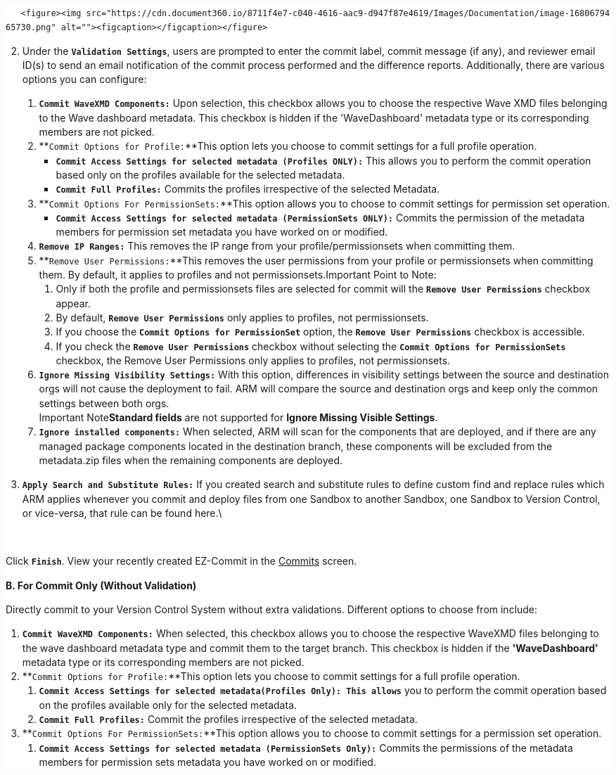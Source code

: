 
       <figure><img src="https://cdn.document360.io/8711f4e7-c040-4616-aac9-d947f87e4619/Images/Documentation/image-1680679465730.png" alt=""><figcaption></figcaption></figure>
2. Under the **`Validation Settings`**, users are prompted to enter the commit label, commit message (if any), and reviewer email ID(s) to send an email notification of the commit process performed and the difference reports. Additionally, there are various options you can configure:
   1. **`Commit WaveXMD Components:`** Upon selection, this checkbox allows you to choose the respective Wave XMD files belonging to the Wave dashboard metadata. This checkbox is hidden if the 'WaveDashboard' metadata type or its corresponding members are not picked.
   2. **`Commit Options for Profile:`**This option lets you choose to commit settings for a full profile operation.
      * **`Commit Access Settings for selected metadata (Profiles ONLY):`** This allows you to perform the commit operation based only on the profiles available for the selected metadata.
      * **`Commit Full Profiles:`** Commits the profiles irrespective of the selected Metadata.
   3. **`Commit Options For PermissionSets:`**This option allows you to choose to commit settings for permission set operation.
      * **`Commit Access Settings for selected metadata (PermissionSets ONLY):`** Commits the permission of the metadata members for permission set metadata you have worked on or modified.
   4. **`Remove IP Ranges:`** This removes the IP range from your profile/permissionsets when committing them.
   5. **`Remove User Permissions:`**This removes the user permissions from your profile or permissionsets when committing them. By default, it applies to profiles and not permissionsets.Important Point to Note:
      1. Only if both the profile and permissionsets files are selected for commit will the **`Remove User Permissions`** checkbox appear.
      2. By default, **`Remove User Permissions`** only applies to profiles, not permissionsets.
      3. If you choose the **`Commit Options for PermissionSet`** option, the **`Remove User Permissions`** checkbox is accessible.
      4. If you check the **`Remove User Permissions`** checkbox without selecting the **`Commit Options for PermissionSets`** checkbox, the Remove User Permissions only applies to profiles, not permissionsets.
   6. **`Ignore Missing Visibility Settings:`** With this option, differences in visibility settings between the source and destination orgs will not cause the deployment to fail. ARM will compare the source and destination orgs and keep only the common settings between both orgs.\
      Important Note**Standard fields** are not supported for **Ignore Missing Visible Settings**.
   7. **`Ignore installed components:`** When selected, ARM will scan for the components that are deployed, and if there are any managed package components located in the destination branch, these components will be excluded from the metadata.zip files when the remaining components are deployed.
3.  **`Apply Search and Substitute Rules:`** If you created search and substitute rules to define custom find and replace rules which ARM applies whenever you commit and deploy files from one Sandbox to another Sandbox, one Sandbox to Version Control, or vice-versa, that rule can be found here.\


    <figure><img src="https://cdn.document360.io/8711f4e7-c040-4616-aac9-d947f87e4619/Images/Documentation/image-1664445849330.png" alt="" width="375"><figcaption></figcaption></figure>

Click **`Finish`**. View your recently created EZ-Commit in the [Commits](commits-summary.md) screen.

**B. For Commit Only (Without Validation)**

Directly commit to your Version Control System without extra validations. Different options to choose from include:

1. **`Commit WaveXMD Components:`** When selected, this checkbox allows you to choose the respective WaveXMD files belonging to the wave dashboard metadata type and commit them to the target branch. This checkbox is hidden if the **'WaveDashboard'** metadata type or its corresponding members are not picked.
2. **`Commit Options for Profile:`**This option lets you choose to commit settings for a full profile operation.
   1. **`Commit Access Settings for selected metadata(Profiles Only): This allows`** you to perform the commit operation based on the profiles available only for the selected metadata.
   2. **`Commit Full Profiles:`** Commit the profiles irrespective of the selected metadata.
3. **`Commit Options For PermissionSets:`**This option allows you to choose to commit settings for a permission set operation.
   1. **`Commit Access Settings for selected metadata (PermissionSets Only):`** Commits the permissions of the metadata members for permission sets metadata you have worked on or modified.
